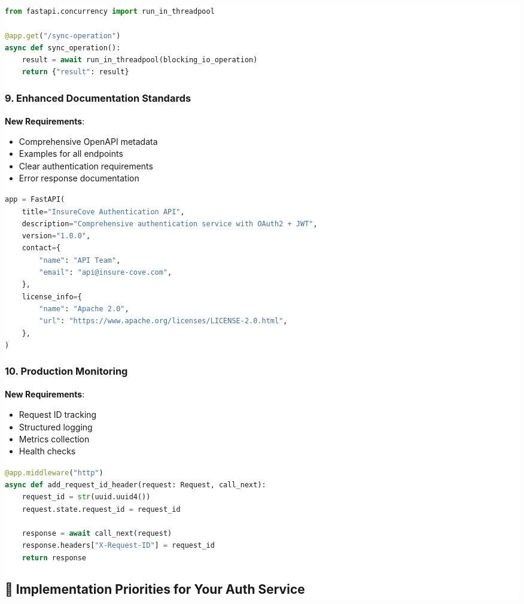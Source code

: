 ```python
from fastapi.concurrency import run_in_threadpool

@app.get("/sync-operation")
async def sync_operation():
    result = await run_in_threadpool(blocking_io_operation)
    return {"result": result}
```

### 9. **Enhanced Documentation Standards**

**New Requirements**:
- Comprehensive OpenAPI metadata
- Examples for all endpoints
- Clear authentication requirements
- Error response documentation

```python
app = FastAPI(
    title="InsureCove Authentication API",
    description="Comprehensive authentication service with OAuth2 + JWT",
    version="1.0.0",
    contact={
        "name": "API Team",
        "email": "api@insure-cove.com",
    },
    license_info={
        "name": "Apache 2.0",
        "url": "https://www.apache.org/licenses/LICENSE-2.0.html",
    },
)
```

### 10. **Production Monitoring**

**New Requirements**:
- Request ID tracking
- Structured logging
- Metrics collection
- Health checks

```python
@app.middleware("http")
async def add_request_id_header(request: Request, call_next):
    request_id = str(uuid.uuid4())
    request.state.request_id = request_id
    
    response = await call_next(request)
    response.headers["X-Request-ID"] = request_id
    return response
```

## 🎯 Implementation Priorities for Your Auth Service
